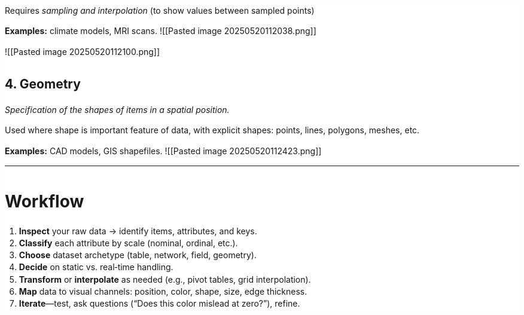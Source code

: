 Requires *sampling and interpolation* (to show values between sampled points)

**Examples:** climate models, MRI scans.
![[Pasted image 20250520112038.png]]

![[Pasted image 20250520112100.png]]
## 4. Geometry
*Specification of the shapes of items in a spatial position.*

Used where shape is important feature of data, with explicit shapes: points, lines, polygons, meshes, etc. 

**Examples:** CAD models, GIS shapefiles.
![[Pasted image 20250520112423.png]]

---
# Workflow

1. **Inspect** your raw data → identify items, attributes, and keys.
2. **Classify** each attribute by scale (nominal, ordinal, etc.).
3. **Choose** dataset archetype (table, network, field, geometry).
4. **Decide** on static vs. real‑time handling.
5. **Transform** or **interpolate** as needed (e.g., pivot tables, grid interpolation).
6. **Map** data to visual channels: position, color, shape, size, edge thickness.
7. **Iterate**—test, ask questions (“Does this color mislead at zero?”), refine.